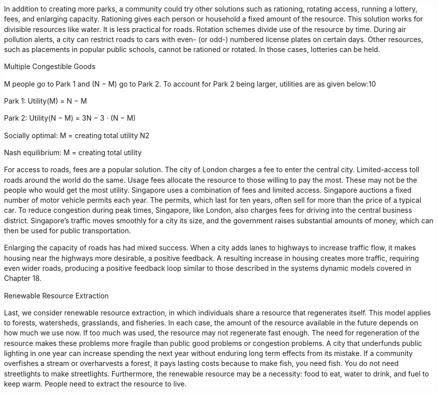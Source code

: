 In addition to creating more parks, a community could try other solutions such as rationing, rotating access, running a lottery, fees, and enlarging capacity. Rationing gives each person or household a fixed amount of the resource. This solution works for divisible resources like water. It is less practical for roads. Rotation schemes divide use of the resource by time. During air pollution alerts, a city can restrict roads to cars with even- (or odd-) numbered license plates on certain days. Other resources, such as placements in popular public schools, cannot be rationed or rotated. In those cases, lotteries can be held.





Multiple Congestible Goods


M people go to Park 1 and (N − M) go to Park 2. To account for Park 2 being larger, utilities are as given below:10

Park 1: Utility(M) = N − M

Park 2: Utility(N − M) = 3N − 3 · (N − M)

Socially optimal: M = creating total utility N2

Nash equilibrium: M = creating total utility



For access to roads, fees are a popular solution. The city of London charges a fee to enter the central city. Limited-access toll roads around the world do the same. Usage fees allocate the resource to those willing to pay the most. These may not be the people who would get the most utility. Singapore uses a combination of fees and limited access. Singapore auctions a fixed number of motor vehicle permits each year. The permits, which last for ten years, often sell for more than the price of a typical car. To reduce congestion during peak times, Singapore, like London, also charges fees for driving into the central business district. Singapore’s traffic moves smoothly for a city its size, and the government raises substantial amounts of money, which can then be used for public transportation.

Enlarging the capacity of roads has had mixed success. When a city adds lanes to highways to increase traffic flow, it makes housing near the highways more desirable, a positive feedback. A resulting increase in housing creates more traffic, requiring even wider roads, producing a positive feedback loop similar to those described in the systems dynamic models covered in Chapter 18.





Renewable Resource Extraction


Last, we consider renewable resource extraction, in which individuals share a resource that regenerates itself. This model applies to forests, watersheds, grasslands, and fisheries. In each case, the amount of the resource available in the future depends on how much we use now. If too much was used, the resource may not regenerate fast enough. The need for regeneration of the resource makes these problems more fragile than public good problems or congestion problems. A city that underfunds public lighting in one year can increase spending the next year without enduring long term effects from its mistake. If a community overfishes a stream or overharvests a forest, it pays lasting costs because to make fish, you need fish. You do not need streetlights to make streetlights. Furthermore, the renewable resource may be a necessity: food to eat, water to drink, and fuel to keep warm. People need to extract the resource to live.
